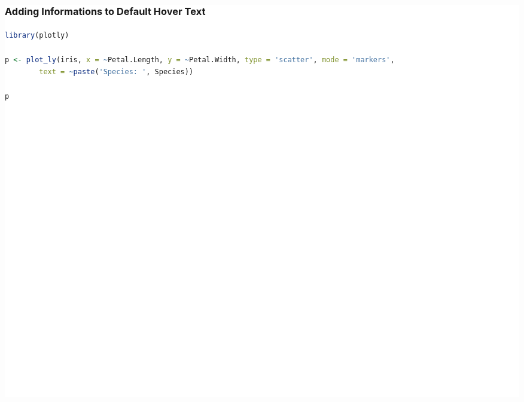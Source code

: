 <script type="application/json" data-for="htmlwidget-d47b263efb1261be0032">{"x":{"visdat":{"1ca211e11738":["function () ","plotlyVisDat"]},"cur_data":"1ca211e11738","attrs":{"1ca211e11738":{"x":{},"y":{},"text":["Mazda RX4","Mazda RX4 Wag","Datsun 710","Fiat 128","Honda Civic","Toyota Corolla","Fiat X1-9","Volvo 142E"],"alpha_stroke":1,"sizes":[10,100],"spans":[1,20],"type":"scatter","mode":"markers","inherit":true},"1ca211e11738.1":{"x":{},"y":{},"text":["Mazda RX4","Mazda RX4 Wag","Datsun 710","Fiat 128","Honda Civic","Toyota Corolla","Fiat X1-9","Volvo 142E"],"alpha_stroke":1,"sizes":[10,100],"spans":[1,20],"type":"scatter","mode":"text","textfont":{"family":"sans serif","size":14,"color":"rgba(127,127,127,1)"},"textposition":"top right","inherit":true}},"layout":{"margin":{"b":40,"l":60,"t":25,"r":10},"xaxis":{"domain":[0,1],"automargin":true,"range":[1.6,3.2],"title":"wt"},"showlegend":false,"yaxis":{"domain":[0,1],"automargin":true,"title":"mpg"},"hovermode":"closest"},"source":"A","config":{"showSendToCloud":false},"data":[{"x":[2.62,2.875,2.32,2.2,1.615,1.835,1.935,2.78],"y":[21,21,22.8,32.4,30.4,33.9,27.3,21.4],"text":["Mazda RX4","Mazda RX4 Wag","Datsun 710","Fiat 128","Honda Civic","Toyota Corolla","Fiat X1-9","Volvo 142E"],"type":"scatter","mode":"markers","marker":{"color":"rgba(31,119,180,1)","line":{"color":"rgba(31,119,180,1)"}},"error_y":{"color":"rgba(31,119,180,1)"},"error_x":{"color":"rgba(31,119,180,1)"},"line":{"color":"rgba(31,119,180,1)"},"xaxis":"x","yaxis":"y","frame":null},{"x":[2.62,2.875,2.32,2.2,1.615,1.835,1.935,2.78],"y":[21,21,22.8,32.4,30.4,33.9,27.3,21.4],"text":["Mazda RX4","Mazda RX4 Wag","Datsun 710","Fiat 128","Honda Civic","Toyota Corolla","Fiat X1-9","Volvo 142E"],"type":"scatter","mode":"text","textfont":{"family":"sans serif","size":14,"color":"rgba(127,127,127,1)"},"textposition":["top right","top right","top right","top right","top right","top right","top right","top right"],"marker":{"color":"rgba(255,127,14,1)","line":{"color":"rgba(255,127,14,1)"}},"error_y":{"color":"rgba(255,127,14,1)"},"error_x":{"color":"rgba(255,127,14,1)"},"line":{"color":"rgba(255,127,14,1)"},"xaxis":"x","yaxis":"y","frame":null}],"highlight":{"on":"plotly_click","persistent":false,"dynamic":false,"selectize":false,"opacityDim":0.2,"selected":{"opacity":1},"debounce":0},"shinyEvents":["plotly_hover","plotly_click","plotly_selected","plotly_relayout","plotly_brushed","plotly_brushing","plotly_clickannotation","plotly_doubleclick","plotly_deselect","plotly_afterplot","plotly_sunburstclick"],"base_url":"https://plot.ly"},"evals":[],"jsHooks":[]}</script>

### Adding Informations to Default Hover Text


```r
library(plotly)

p <- plot_ly(iris, x = ~Petal.Length, y = ~Petal.Width, type = 'scatter', mode = 'markers',
        text = ~paste('Species: ', Species))

p
```

<div id="htmlwidget-2cae66a6ac485e1a0a22" style="width:672px;height:480px;" class="plotly html-widget"></div>